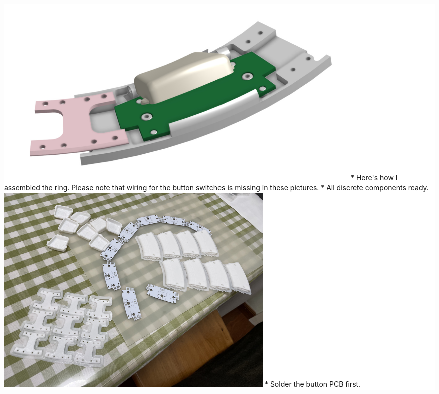  <img src="doc/assemble.jpg" width="80%">
* Here's how I assembled the ring. Please note that wiring for the button switches is missing in these pictures.
  * All discrete components ready.  
    <img src="doc/assemble_1.jpg" width="60%">
  * Solder the button PCB first.  